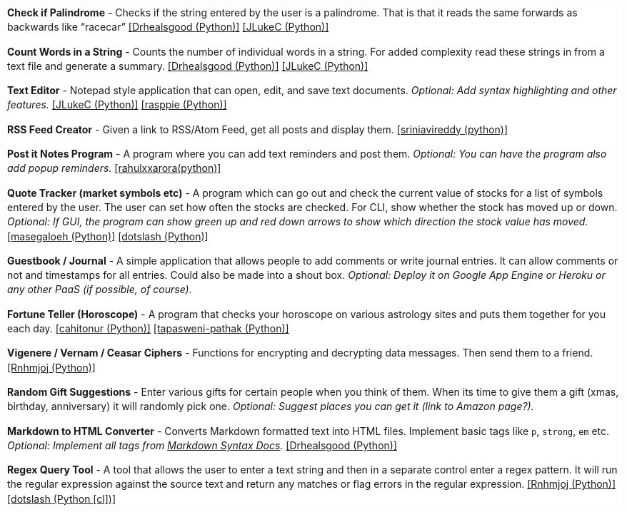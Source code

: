 **Check if Palindrome** - Checks if the string entered by the user is a palindrome. That is that it reads the same forwards as backwards like “racecar” [[Drhealsgood (Python)]](https://github.com/Drhealsgood/miniprojects/blob/master/text_projects/string_editing.py) [[JLukeC (Python)]](https://github.com/jLukeC/mega-project-list/blob/master/python/palindrome.py) 

**Count Words in a String** - Counts the number of individual words in a string. For added complexity read these strings in from a text file and generate a summary. [[Drhealsgood (Python)]](https://github.com/Drhealsgood/miniprojects/blob/master/text_projects/string_editing.py) [[JLukeC (Python)]](https://github.com/jLukeC/mega-project-list/blob/master/python/count_words.py) 

**Text Editor** - Notepad style application that can open, edit, and save text documents. *Optional: Add syntax highlighting and other features.* [[JLukeC (Python)]](https://github.com/jLukeC/advanced-text-editor) [[rasppie (Python)]](https://github.com/rasppie/Text_Editor/blob/master/texteditor.py)

**RSS Feed Creator** - Given a link to RSS/Atom Feed, get all posts and display them. [[sriniavireddy (python)]](https://github.com/sriniavireddy/scripts-and-solutions/tree/master/Text/RSSfeedparser)

**Post it Notes Program** - A program where you can add text reminders and post them. *Optional: You can have the program also add popup reminders.* [[rahulxxarora(python)]](https://github.com/rahulxxarora/Reminder)

**Quote Tracker (market symbols etc)** - A program which can go out and check the current value of stocks for a list of symbols entered by the user. The user can set how often the stocks are checked. For CLI, show whether the stock has moved up or down. *Optional: If GUI, the program can show green up and red down arrows to show which direction the stock value has moved.* [[masegaloeh (Python)]](https://github.com/masegaloeh/freetime-projects/blob/master/text/quote_tracker.py) [[dotslash (Python)]](https://github.com/dotslash/Projects/blob/master/solutions/quotes.py)

**Guestbook / Journal** - A simple application that allows people to add comments or write journal entries. It can allow comments or not and timestamps for all entries. Could also be made into a shout box. *Optional: Deploy it on Google App Engine or Heroku or any other PaaS (if possible, of course).*

**Fortune Teller (Horoscope)** - A program that checks your horoscope on various astrology sites and puts them together for you each day. [[cahitonur (Python)]](https://github.com/cahitonur/mini-project/blob/master/horoscope/horoscope.py) [[tapasweni-pathak (Python)]](https://github.com/tapasweni-pathak/Scripts/blob/master/Your-Horoscope.py) 

**Vigenere / Vernam / Ceasar Ciphers** - Functions for encrypting and decrypting data messages. Then send them to a friend. [[Rnhmjoj (Python)]](https://github.com/Rnhmjoj/Crypto) 

**Random Gift Suggestions** - Enter various gifts for certain people when you think of them. When its time to give them a gift (xmas, birthday, anniversary) it will randomly pick one. *Optional: Suggest places you can get it (link to Amazon page?).*

**Markdown to HTML Converter** - Converts Markdown formatted text into HTML files. Implement basic tags like `p`, `strong`, `em` etc. *Optional: Implement all tags from [Markdown Syntax Docs](http://daringfireball.net/projects/markdown/syntax).* [[Drhealsgood (Python)]](https://github.com/Drhealsgood/miniprojects/blob/master/text_projects/auto_markup/markup.py)

**Regex Query Tool** - A tool that allows the user to enter a text string and then in a separate control enter a regex pattern. It will run the regular expression against the source text and return any matches or flag errors in the regular expression. [[Rnhmjoj (Python)]](https://gist.github.com/Rnhmjoj/6140266)[[dotslash (Python [cl])]](https://github.com/dotslash/Projects/blob/master/solutions/regex.py)
